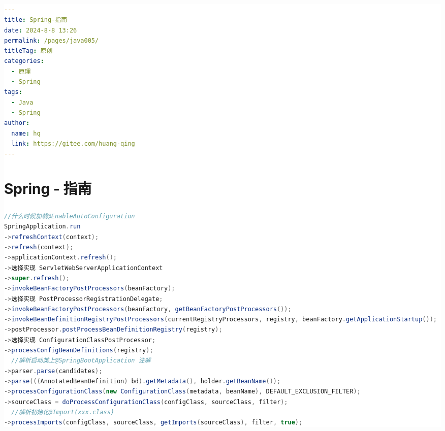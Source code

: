 ```yaml
---
title: Spring-指南
date: 2024-8-8 13:26
permalink: /pages/java005/
titleTag: 原创
categories:
  - 原理
  - Spring
tags:
  - Java
  - Spring
author:
  name: hq
  link: https://gitee.com/huang-qing
---
```


# Spring - 指南

### 

```java
//什么时候加载@EnableAutoConfiguration
SpringApplication.run
->refreshContext(context);
->refresh(context);
->applicationContext.refresh();
->选择实现 ServletWebServerApplicationContext
->super.refresh();
->invokeBeanFactoryPostProcessors(beanFactory);
->选择实现 PostProcessorRegistrationDelegate;
->invokeBeanFactoryPostProcessors(beanFactory, getBeanFactoryPostProcessors());
->invokeBeanDefinitionRegistryPostProcessors(currentRegistryProcessors, registry, beanFactory.getApplicationStartup());
->postProcessor.postProcessBeanDefinitionRegistry(registry);
->选择实现 ConfigurationClassPostProcessor;
->processConfigBeanDefinitions(registry);
  //解析启动类上@SpringBootApplication 注解
->parser.parse(candidates);
->parse(((AnnotatedBeanDefinition) bd).getMetadata(), holder.getBeanName());
->processConfigurationClass(new ConfigurationClass(metadata, beanName), DEFAULT_EXCLUSION_FILTER);
->sourceClass = doProcessConfigurationClass(configClass, sourceClass, filter);
  //解析初始化@Import(xxx.class)
->processImports(configClass, sourceClass, getImports(sourceClass), filter, true);
```








